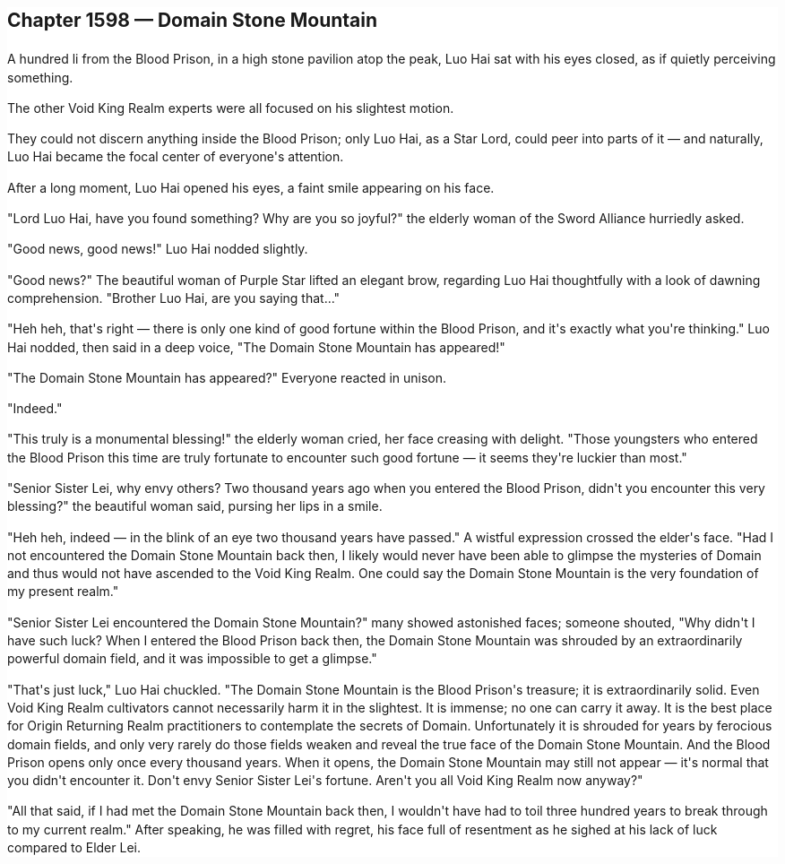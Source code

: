 ## Chapter 1598 — Domain Stone Mountain

A hundred li from the Blood Prison, in a high stone pavilion atop the peak, Luo Hai sat with his eyes closed, as if quietly perceiving something.

The other Void King Realm experts were all focused on his slightest motion.

They could not discern anything inside the Blood Prison; only Luo Hai, as a Star Lord, could peer into parts of it — and naturally, Luo Hai became the focal center of everyone's attention.

After a long moment, Luo Hai opened his eyes, a faint smile appearing on his face.

"Lord Luo Hai, have you found something? Why are you so joyful?" the elderly woman of the Sword Alliance hurriedly asked.

"Good news, good news!" Luo Hai nodded slightly.

"Good news?" The beautiful woman of Purple Star lifted an elegant brow, regarding Luo Hai thoughtfully with a look of dawning comprehension. "Brother Luo Hai, are you saying that..."

"Heh heh, that's right — there is only one kind of good fortune within the Blood Prison, and it's exactly what you're thinking." Luo Hai nodded, then said in a deep voice, "The Domain Stone Mountain has appeared!"

"The Domain Stone Mountain has appeared?" Everyone reacted in unison.

"Indeed."

"This truly is a monumental blessing!" the elderly woman cried, her face creasing with delight. "Those youngsters who entered the Blood Prison this time are truly fortunate to encounter such good fortune — it seems they're luckier than most."

"Senior Sister Lei, why envy others? Two thousand years ago when you entered the Blood Prison, didn't you encounter this very blessing?" the beautiful woman said, pursing her lips in a smile.

"Heh heh, indeed — in the blink of an eye two thousand years have passed." A wistful expression crossed the elder's face. "Had I not encountered the Domain Stone Mountain back then, I likely would never have been able to glimpse the mysteries of Domain and thus would not have ascended to the Void King Realm. One could say the Domain Stone Mountain is the very foundation of my present realm."

"Senior Sister Lei encountered the Domain Stone Mountain?" many showed astonished faces; someone shouted, "Why didn't I have such luck? When I entered the Blood Prison back then, the Domain Stone Mountain was shrouded by an extraordinarily powerful domain field, and it was impossible to get a glimpse."

"That's just luck," Luo Hai chuckled. "The Domain Stone Mountain is the Blood Prison's treasure; it is extraordinarily solid. Even Void King Realm cultivators cannot necessarily harm it in the slightest. It is immense; no one can carry it away. It is the best place for Origin Returning Realm practitioners to contemplate the secrets of Domain. Unfortunately it is shrouded for years by ferocious domain fields, and only very rarely do those fields weaken and reveal the true face of the Domain Stone Mountain. And the Blood Prison opens only once every thousand years. When it opens, the Domain Stone Mountain may still not appear — it's normal that you didn't encounter it. Don't envy Senior Sister Lei's fortune. Aren't you all Void King Realm now anyway?"

"All that said, if I had met the Domain Stone Mountain back then, I wouldn't have had to toil three hundred years to break through to my current realm." After speaking, he was filled with regret, his face full of resentment as he sighed at his lack of luck compared to Elder Lei.
